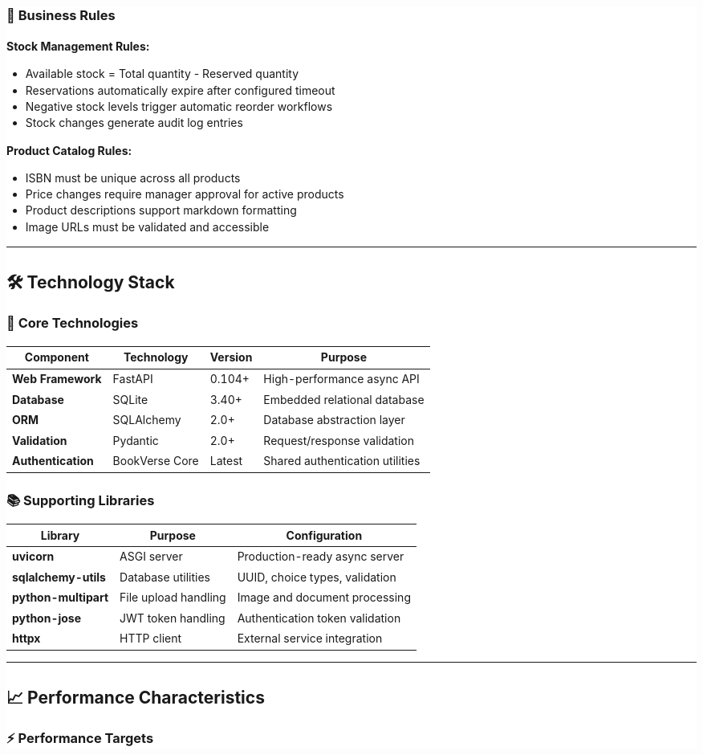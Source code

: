 ### 🔄 **Business Rules**

**Stock Management Rules:**
- Available stock = Total quantity - Reserved quantity
- Reservations automatically expire after configured timeout
- Negative stock levels trigger automatic reorder workflows
- Stock changes generate audit log entries

**Product Catalog Rules:**
- ISBN must be unique across all products
- Price changes require manager approval for active products
- Product descriptions support markdown formatting
- Image URLs must be validated and accessible

---

## 🛠️ Technology Stack

### 🔧 **Core Technologies**

| Component | Technology | Version | Purpose |
|-----------|------------|---------|---------|
| **Web Framework** | FastAPI | 0.104+ | High-performance async API |
| **Database** | SQLite | 3.40+ | Embedded relational database |
| **ORM** | SQLAlchemy | 2.0+ | Database abstraction layer |
| **Validation** | Pydantic | 2.0+ | Request/response validation |
| **Authentication** | BookVerse Core | Latest | Shared authentication utilities |

### 📚 **Supporting Libraries**

| Library | Purpose | Configuration |
|---------|---------|---------------|
| **uvicorn** | ASGI server | Production-ready async server |
| **sqlalchemy-utils** | Database utilities | UUID, choice types, validation |
| **python-multipart** | File upload handling | Image and document processing |
| **python-jose** | JWT token handling | Authentication token validation |
| **httpx** | HTTP client | External service integration |

---

## 📈 Performance Characteristics

### ⚡ **Performance Targets**
